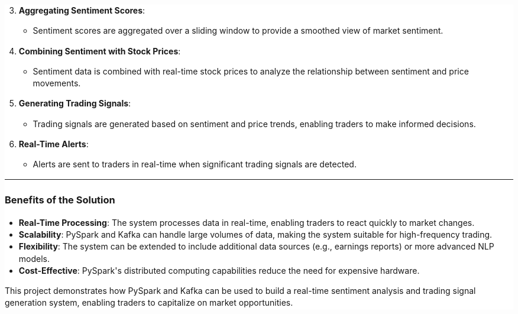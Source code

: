 3. **Aggregating Sentiment Scores**:
   - Sentiment scores are aggregated over a sliding window to provide a smoothed view of market sentiment.

4. **Combining Sentiment with Stock Prices**:
   - Sentiment data is combined with real-time stock prices to analyze the relationship between sentiment and price movements.

5. **Generating Trading Signals**:
   - Trading signals are generated based on sentiment and price trends, enabling traders to make informed decisions.

6. **Real-Time Alerts**:
   - Alerts are sent to traders in real-time when significant trading signals are detected.

---

### **Benefits of the Solution**
- **Real-Time Processing**: The system processes data in real-time, enabling traders to react quickly to market changes.
- **Scalability**: PySpark and Kafka can handle large volumes of data, making the system suitable for high-frequency trading.
- **Flexibility**: The system can be extended to include additional data sources (e.g., earnings reports) or more advanced NLP models.
- **Cost-Effective**: PySpark's distributed computing capabilities reduce the need for expensive hardware.

This project demonstrates how PySpark and Kafka can be used to build a real-time sentiment analysis and trading signal generation system, enabling traders to capitalize on market opportunities.